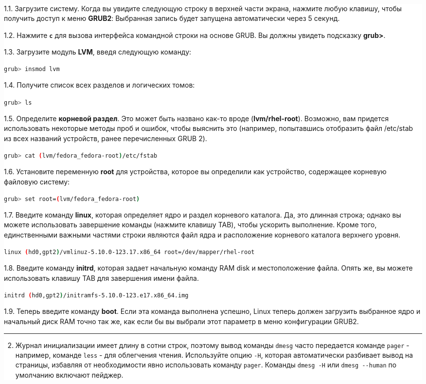 1.1. Загрузите систему. Когда вы увидите следующую строку в верхней части экрана, нажмите любую клавишу, чтобы получить доступ к меню **GRUB2**:
Выбранная запись будет запущена автоматически через 5 секунд.

1.2. Нажмите **```c```** для вызова интерфейса командной строки на основе GRUB. Вы должны увидеть подсказку **grub>**.

1.3. Загрузите модуль **LVM**, введя следующую команду:

```bash
grub> insmod lvm
```

1.4. Получите список всех разделов и логических томов:

```bash
grub> ls
```

1.5. Определите **корневой раздел**. Это может быть названо как-то вроде (**lvm/rhel-root**). Возможно, вам придется использовать некоторые методы проб и ошибок, чтобы выяснить это (например, попытавшись отобразить файл /etc/stab из всех названий устройств, ранее перечисленных GRUB 2).

```bash
grub> cat (lvm/fedora_fedora-root)/etc/fstab
```

1.6. Установите переменную **root** для устройства, которое вы определили как устройство, содержащее корневую файловую систему:

```bash
grub> set root=(lvm/fedora_fedora-root)
```

1.7. Введите команду **linux**, которая определяет ядро и раздел корневого каталога.
Да, это длинная строка; однако вы можете использовать завершение команды (нажмите клавишу TAB), чтобы ускорить выполнение. Кроме того, единственными важными частями строки являются файл ядра и расположение корневого каталога верхнего уровня. 

```bash
linux (hd0,gpt2)/vmlinuz-5.10.0-123.17.x86_64 root=/dev/mapper/rhel-root
```

1.8. Введите команду **initrd**, которая задает начальную команду RAM disk и местоположение файла. Опять же, вы можете использовать клавишу TAB для завершения имени файла. 

```bash
initrd (hd0,gpt2)/initramfs-5.10.0-123.e17.x86_64.img
```

1.9. Теперь введите команду **boot**. Если эта команда выполнена успешно, Linux теперь должен загрузить выбранное ядро и начальный диск RAM точно так же, как если бы вы выбрали этот параметр в меню конфигурации GRUB2.

---
2. Журнал инициализации имеет длину в сотни строк, поэтому вывод команды `dmesg` часто передается команде `pager` - например, команде `less` - для облегчения чтения. Используйте опцию `-H`, которая автоматически разбивает вывод на страницы, избавляя от необходимости явно использовать команду `pager`. Команды `dmesg -H` или `dmesg --human` по умолчанию включают пейджер.
